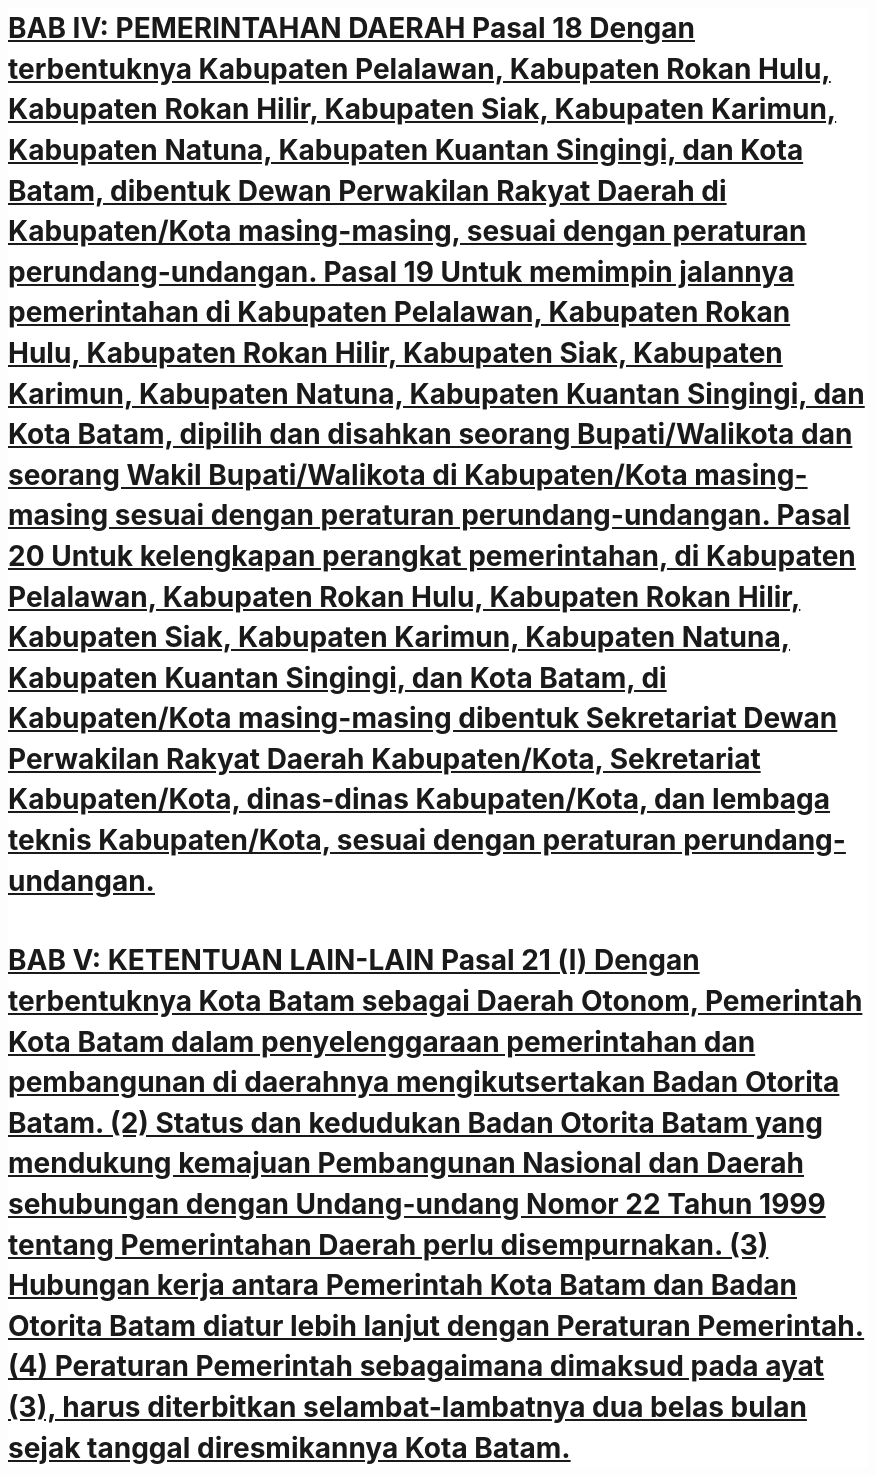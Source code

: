 

# [BAB IV: PEMERINTAHAN DAERAH Pasal 18 Dengan terbentuknya Kabupaten Pelalawan, Kabupaten Rokan Hulu, Kabupaten Rokan Hilir, Kabupaten Siak, Kabupaten Karimun, Kabupaten Natuna, Kabupaten Kuantan Singingi, dan Kota Batam, dibentuk Dewan Perwakilan Rakyat Daerah di Kabupaten/Kota masing-masing, sesuai dengan peraturan perundang-undangan. Pasal 19 Untuk memimpin jalannya pemerintahan di Kabupaten Pelalawan, Kabupaten Rokan Hulu, Kabupaten Rokan Hilir, Kabupaten Siak, Kabupaten Karimun, Kabupaten Natuna, Kabupaten Kuantan Singingi, dan Kota Batam, dipilih dan disahkan seorang Bupati/Walikota dan seorang Wakil Bupati/Walikota di Kabupaten/Kota masing-masing sesuai dengan peraturan perundang-undangan. Pasal 20 Untuk kelengkapan perangkat pemerintahan, di Kabupaten Pelalawan, Kabupaten Rokan Hulu, Kabupaten Rokan Hilir, Kabupaten Siak, Kabupaten Karimun, Kabupaten Natuna, Kabupaten Kuantan Singingi, dan Kota Batam, di Kabupaten/Kota masing-masing dibentuk Sekretariat Dewan Perwakilan Rakyat Daerah Kabupaten/Kota, Sekretariat Kabupaten/Kota, dinas-dinas Kabupaten/Kota, dan lembaga teknis Kabupaten/Kota, sesuai dengan peraturan perundang-undangan.](http://example.org/legal/peraturan/uu/1999/53/bab/0004)
 


# [BAB V: KETENTUAN LAIN-LAIN Pasal 21 (l) Dengan terbentuknya Kota Batam sebagai Daerah Otonom, Pemerintah Kota Batam dalam penyelenggaraan pemerintahan dan pembangunan di daerahnya mengikutsertakan Badan Otorita Batam. (2) Status dan kedudukan Badan Otorita Batam yang mendukung kemajuan Pembangunan Nasional dan Daerah sehubungan dengan Undang-undang Nomor 22 Tahun 1999 tentang Pemerintahan Daerah perlu disempurnakan. (3) Hubungan kerja antara Pemerintah Kota Batam dan Badan Otorita Batam diatur lebih lanjut dengan Peraturan Pemerintah. (4) Peraturan Pemerintah sebagaimana dimaksud pada ayat (3), harus diterbitkan selambat-lambatnya dua belas bulan sejak tanggal diresmikannya Kota Batam.](http://example.org/legal/peraturan/uu/1999/53/bab/0005)
 

